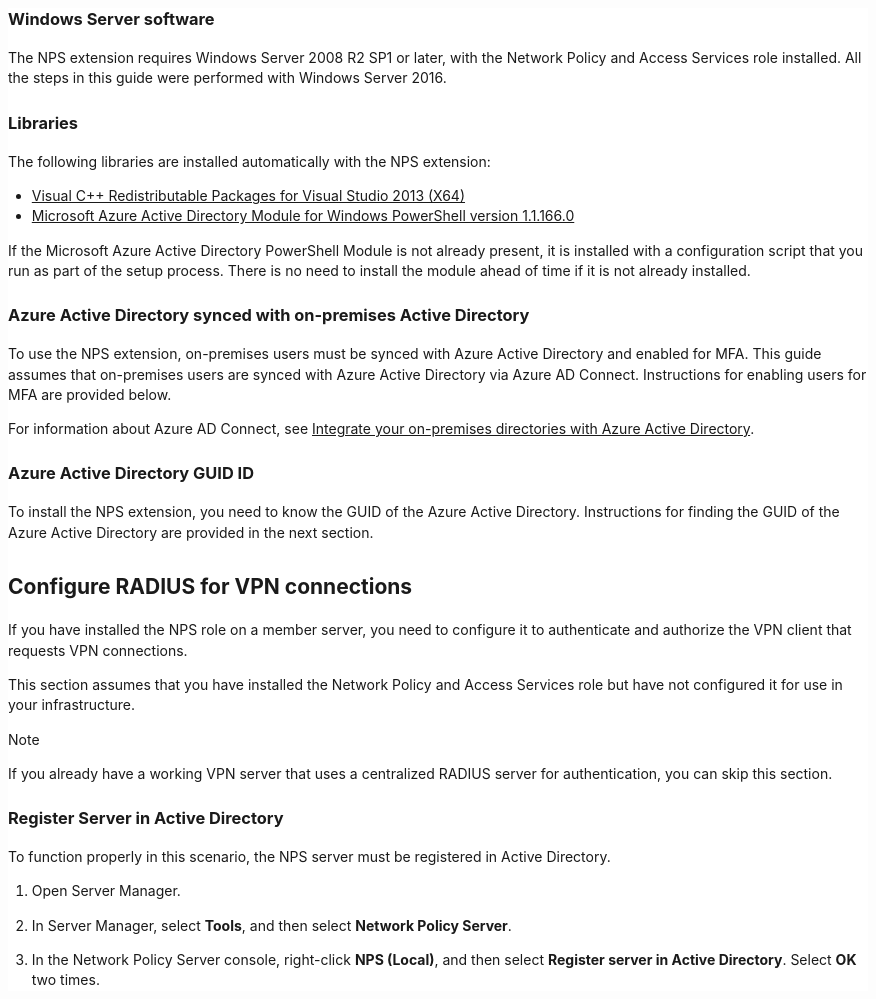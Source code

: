 ### Windows Server software

The NPS extension requires Windows Server 2008 R2 SP1 or later, with the Network Policy and Access Services role installed. All the steps in this guide were performed with Windows Server 2016.

### Libraries

The following libraries are installed automatically with the NPS extension:

-	[Visual C++ Redistributable Packages for Visual Studio 2013 (X64)](https://www.microsoft.com/download/details.aspx?id=40784)
-	[Microsoft Azure Active Directory Module for Windows PowerShell version 1.1.166.0](https://connect.microsoft.com/site1164/Downloads/DownloadDetails.aspx?DownloadID=59185)

If the Microsoft Azure Active Directory PowerShell Module is not already present, it is installed with a configuration script that you run as part of the setup process. There is no need to install the module ahead of time if it is not already installed.

### Azure Active Directory synced with on-premises Active Directory 

To use the NPS extension, on-premises users must be synced with Azure Active Directory and enabled for MFA. This guide assumes that on-premises users are synced with Azure Active Directory via Azure AD Connect. Instructions for enabling users for MFA are provided below.

For information about Azure AD Connect, see [Integrate your on-premises directories with Azure Active Directory](../active-directory/connect/active-directory-aadconnect.md). 

### Azure Active Directory GUID ID 

To install the NPS extension, you need to know the GUID of the Azure Active Directory. Instructions for finding the GUID of the Azure Active Directory are provided in the next section.

## Configure RADIUS for VPN connections

If you have installed the NPS role on a member server, you need to configure it to authenticate and authorize the VPN client that requests VPN connections. 

This section assumes that you have installed the Network Policy and Access Services role but have not configured it for use in your infrastructure.

> [!NOTE]
> If you already have a working VPN server that uses a centralized RADIUS server for authentication, you can skip this section.
>

### Register Server in Active Directory
To function properly in this scenario, the NPS server must be registered in Active Directory.

1. Open Server Manager.

2. In Server Manager, select **Tools**, and then select **Network Policy Server**. 

3. In the Network Policy Server console, right-click **NPS (Local)**, and then select **Register server in Active Directory**. Select **OK** two times.
